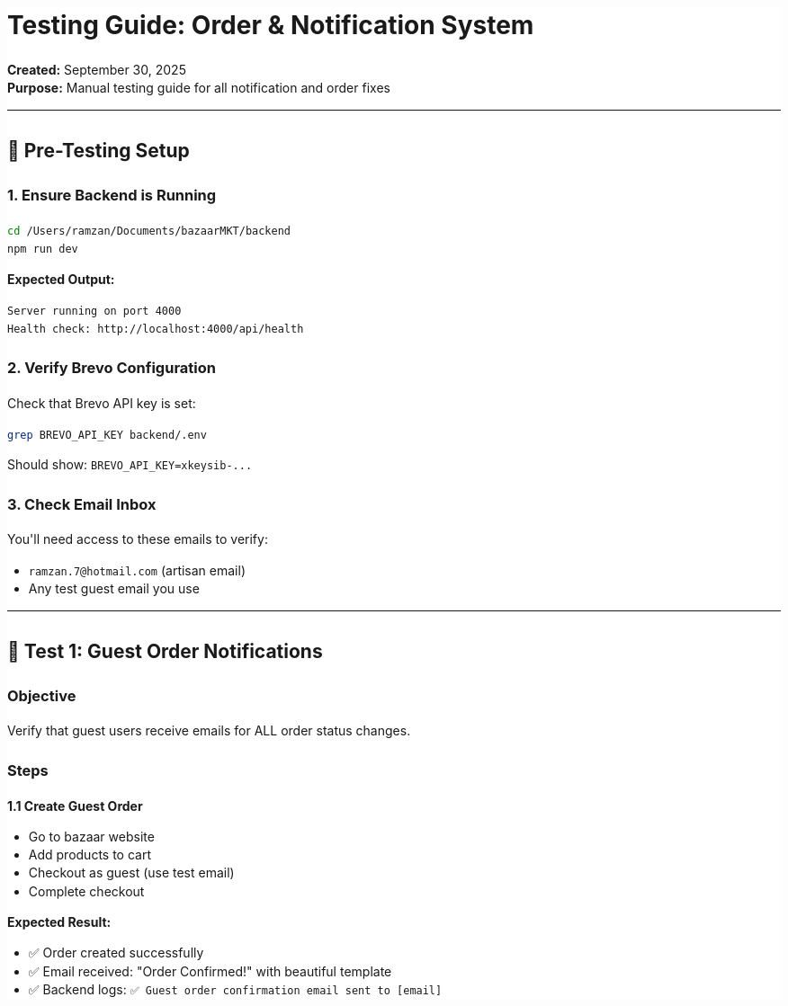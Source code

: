 # Testing Guide: Order & Notification System

**Created:** September 30, 2025  
**Purpose:** Manual testing guide for all notification and order fixes

---

## 🧪 Pre-Testing Setup

### 1. Ensure Backend is Running
```bash
cd /Users/ramzan/Documents/bazaarMKT/backend
npm run dev
```

**Expected Output:**
```
Server running on port 4000
Health check: http://localhost:4000/api/health
```

### 2. Verify Brevo Configuration
Check that Brevo API key is set:
```bash
grep BREVO_API_KEY backend/.env
```

Should show: `BREVO_API_KEY=xkeysib-...`

### 3. Check Email Inbox
You'll need access to these emails to verify:
- `ramzan.7@hotmail.com` (artisan email)
- Any test guest email you use

---

## 🎫 Test 1: Guest Order Notifications

### Objective
Verify that guest users receive emails for ALL order status changes.

### Steps

**1.1 Create Guest Order**
- Go to bazaar website
- Add products to cart
- Checkout as guest (use test email)
- Complete checkout

**Expected Result:**
- ✅ Order created successfully
- ✅ Email received: "Order Confirmed!" with beautiful template
- ✅ Backend logs: `✅ Guest order confirmation email sent to [email]`
